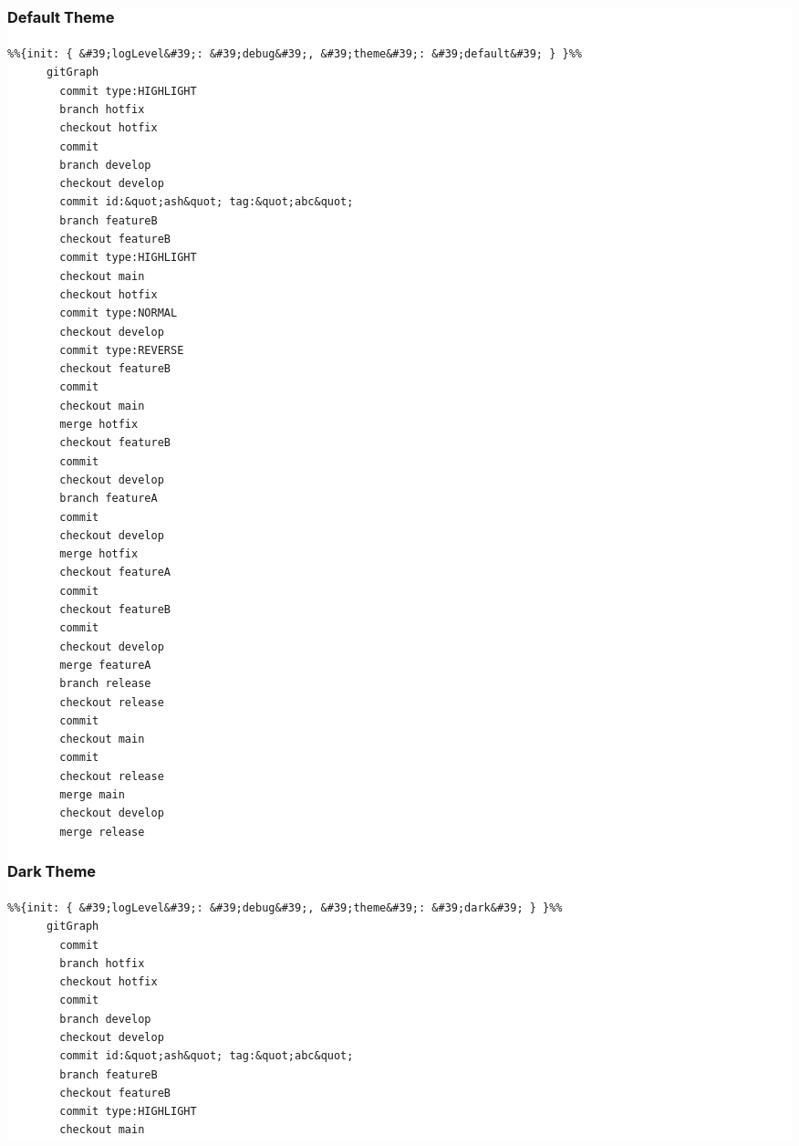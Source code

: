### Default Theme

``` mermaid
%%{init: { &#39;logLevel&#39;: &#39;debug&#39;, &#39;theme&#39;: &#39;default&#39; } }%%
      gitGraph
        commit type:HIGHLIGHT
        branch hotfix
        checkout hotfix
        commit
        branch develop
        checkout develop
        commit id:&quot;ash&quot; tag:&quot;abc&quot;
        branch featureB
        checkout featureB
        commit type:HIGHLIGHT
        checkout main
        checkout hotfix
        commit type:NORMAL
        checkout develop
        commit type:REVERSE
        checkout featureB
        commit
        checkout main
        merge hotfix
        checkout featureB
        commit
        checkout develop
        branch featureA
        commit
        checkout develop
        merge hotfix
        checkout featureA
        commit
        checkout featureB
        commit
        checkout develop
        merge featureA
        branch release
        checkout release
        commit
        checkout main
        commit
        checkout release
        merge main
        checkout develop
        merge release
```

### Dark Theme

``` mermaid
%%{init: { &#39;logLevel&#39;: &#39;debug&#39;, &#39;theme&#39;: &#39;dark&#39; } }%%
      gitGraph
        commit
        branch hotfix
        checkout hotfix
        commit
        branch develop
        checkout develop
        commit id:&quot;ash&quot; tag:&quot;abc&quot;
        branch featureB
        checkout featureB
        commit type:HIGHLIGHT
        checkout main
```